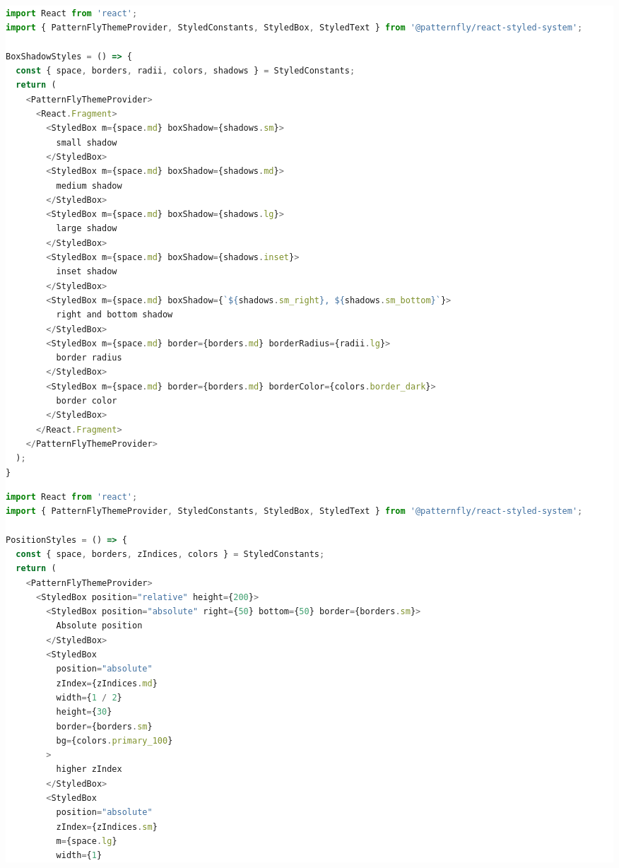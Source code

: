 ```js title=Box-shadow
import React from 'react';
import { PatternFlyThemeProvider, StyledConstants, StyledBox, StyledText } from '@patternfly/react-styled-system';

BoxShadowStyles = () => {
  const { space, borders, radii, colors, shadows } = StyledConstants;
  return (
    <PatternFlyThemeProvider>
      <React.Fragment>
        <StyledBox m={space.md} boxShadow={shadows.sm}>
          small shadow
        </StyledBox>
        <StyledBox m={space.md} boxShadow={shadows.md}>
          medium shadow
        </StyledBox>
        <StyledBox m={space.md} boxShadow={shadows.lg}>
          large shadow
        </StyledBox>
        <StyledBox m={space.md} boxShadow={shadows.inset}>
          inset shadow
        </StyledBox>
        <StyledBox m={space.md} boxShadow={`${shadows.sm_right}, ${shadows.sm_bottom}`}>
          right and bottom shadow
        </StyledBox>
        <StyledBox m={space.md} border={borders.md} borderRadius={radii.lg}>
          border radius
        </StyledBox>
        <StyledBox m={space.md} border={borders.md} borderColor={colors.border_dark}>
          border color
        </StyledBox>
      </React.Fragment>
    </PatternFlyThemeProvider>
  );
}
```

```js title=Position
import React from 'react';
import { PatternFlyThemeProvider, StyledConstants, StyledBox, StyledText } from '@patternfly/react-styled-system';

PositionStyles = () => {
  const { space, borders, zIndices, colors } = StyledConstants;
  return (
    <PatternFlyThemeProvider>
      <StyledBox position="relative" height={200}>
        <StyledBox position="absolute" right={50} bottom={50} border={borders.sm}>
          Absolute position
        </StyledBox>
        <StyledBox
          position="absolute"
          zIndex={zIndices.md}
          width={1 / 2}
          height={30}
          border={borders.sm}
          bg={colors.primary_100}
        >
          higher zIndex
        </StyledBox>
        <StyledBox
          position="absolute"
          zIndex={zIndices.sm}
          m={space.lg}
          width={1}
```